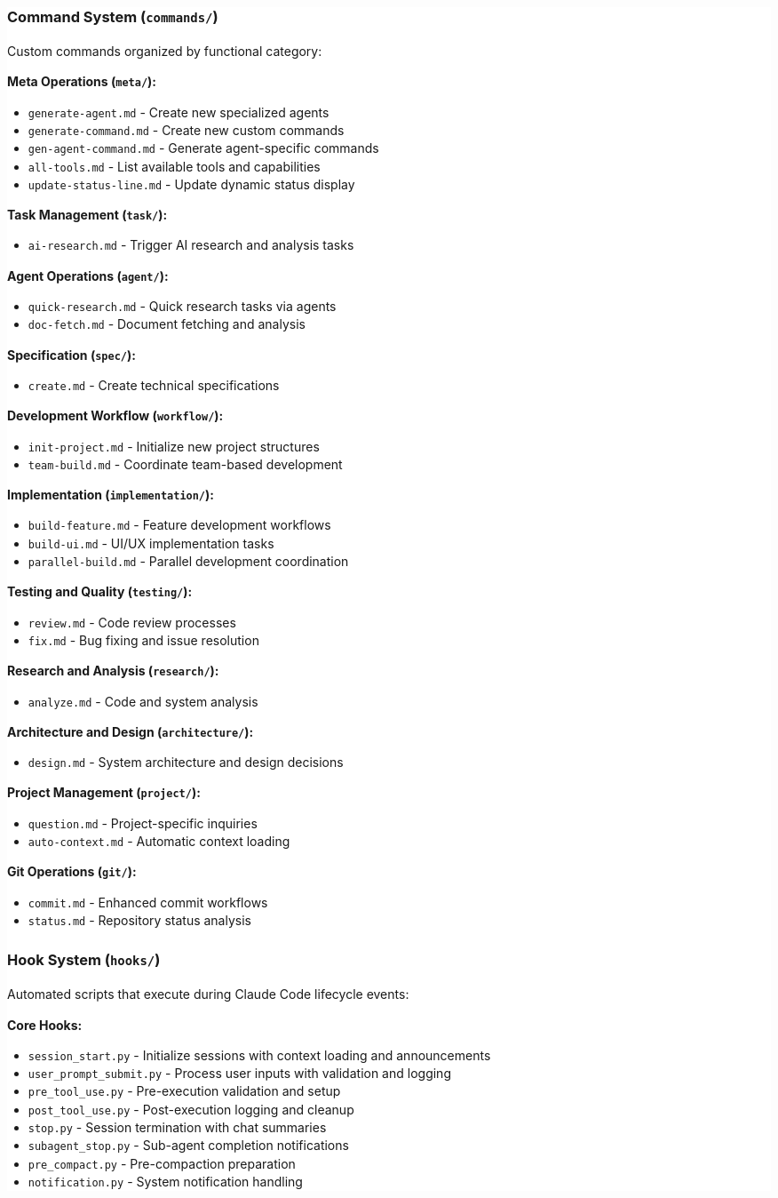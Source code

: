 ### Command System (`commands/`)

Custom commands organized by functional category:

**Meta Operations (`meta/`):**
- `generate-agent.md` - Create new specialized agents
- `generate-command.md` - Create new custom commands  
- `gen-agent-command.md` - Generate agent-specific commands
- `all-tools.md` - List available tools and capabilities
- `update-status-line.md` - Update dynamic status display

**Task Management (`task/`):**
- `ai-research.md` - Trigger AI research and analysis tasks

**Agent Operations (`agent/`):**
- `quick-research.md` - Quick research tasks via agents
- `doc-fetch.md` - Document fetching and analysis

**Specification (`spec/`):**
- `create.md` - Create technical specifications

**Development Workflow (`workflow/`):**
- `init-project.md` - Initialize new project structures
- `team-build.md` - Coordinate team-based development

**Implementation (`implementation/`):**
- `build-feature.md` - Feature development workflows
- `build-ui.md` - UI/UX implementation tasks
- `parallel-build.md` - Parallel development coordination

**Testing and Quality (`testing/`):**
- `review.md` - Code review processes
- `fix.md` - Bug fixing and issue resolution

**Research and Analysis (`research/`):**
- `analyze.md` - Code and system analysis

**Architecture and Design (`architecture/`):**
- `design.md` - System architecture and design decisions

**Project Management (`project/`):**
- `question.md` - Project-specific inquiries
- `auto-context.md` - Automatic context loading

**Git Operations (`git/`):**
- `commit.md` - Enhanced commit workflows
- `status.md` - Repository status analysis

### Hook System (`hooks/`)

Automated scripts that execute during Claude Code lifecycle events:

**Core Hooks:**
- `session_start.py` - Initialize sessions with context loading and announcements
- `user_prompt_submit.py` - Process user inputs with validation and logging
- `pre_tool_use.py` - Pre-execution validation and setup
- `post_tool_use.py` - Post-execution logging and cleanup
- `stop.py` - Session termination with chat summaries
- `subagent_stop.py` - Sub-agent completion notifications
- `pre_compact.py` - Pre-compaction preparation
- `notification.py` - System notification handling
